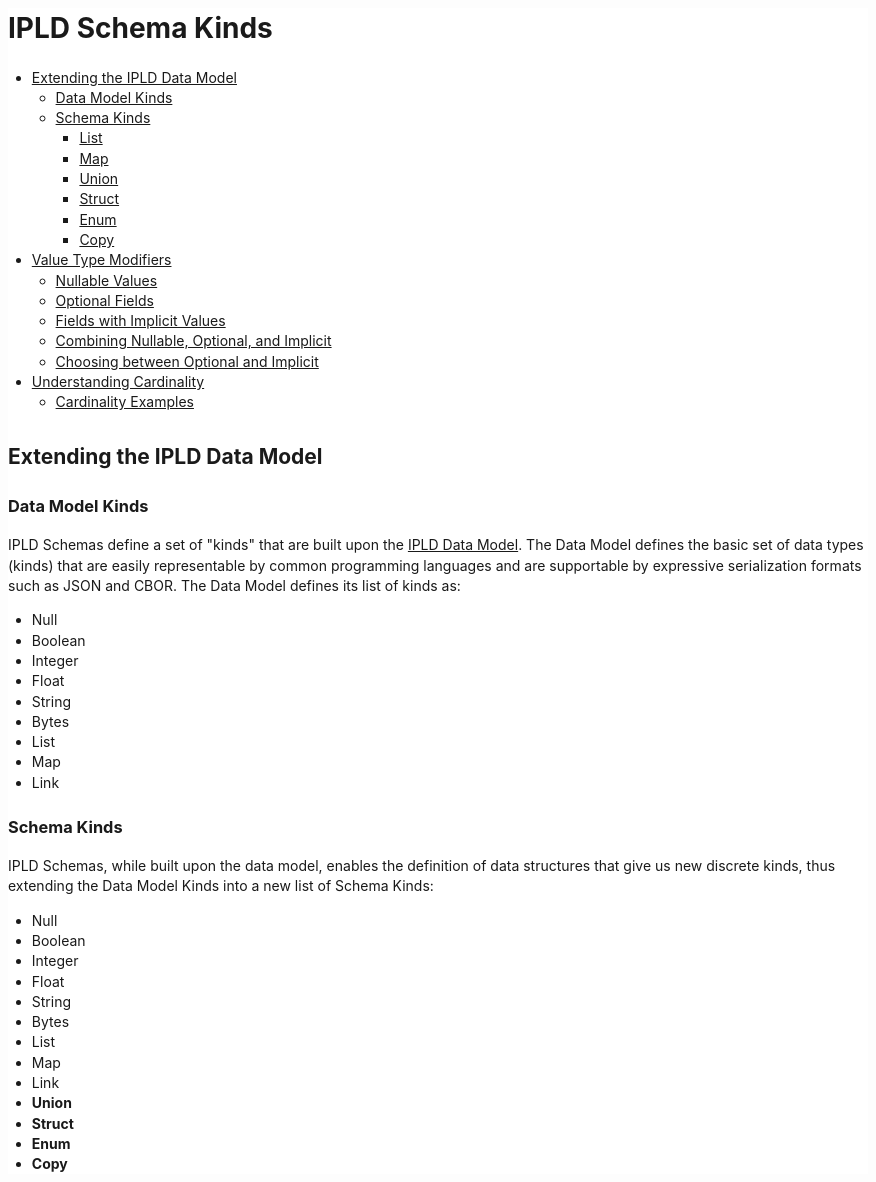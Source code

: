 # IPLD Schema Kinds

* [Extending the IPLD Data Model](#Extending-the-IPLD-Data-Model)
  * [Data Model Kinds](#Data-Model-Kinds)
  * [Schema Kinds](#Schema-Kinds)
    * [List](#List)
    * [Map](#Map)
    * [Union](#Union)
    * [Struct](#Struct)
    * [Enum](#Enum)
    * [Copy](#Copy)
* [Value Type Modifiers](#Value-Type-Modifiers)
  * [Nullable Values](#Nullable-Values)
  * [Optional Fields](#Optional-Fields)
  * [Fields with Implicit Values](#Fields-with-Implicit-Values)
  * [Combining Nullable, Optional, and Implicit](#Combining-Nullable-Optional-and-Implicit)
  * [Choosing between Optional and Implicit](#Choosing-between-Optional-and-Implicit)
* [Understanding Cardinality](#Understanding-Cardinality)
  * [Cardinality Examples](#Cardinality-Examples)

## Extending the IPLD Data Model

### Data Model Kinds

IPLD Schemas define a set of "kinds" that are built upon the
[IPLD Data Model](https://github.com/ipld/specs/blob/master/data-model-layer/data-model.md#kinds).
The Data Model defines the basic set of data types (kinds) that are easily
representable by common programming languages and are supportable by expressive
serialization formats such as JSON and CBOR. The Data Model defines its list of
kinds as:

  * Null
  * Boolean
  * Integer
  * Float
  * String
  * Bytes
  * List
  * Map
  * Link

### Schema Kinds

IPLD Schemas, while built upon the data model, enables the definition of data
structures that give us new discrete kinds, thus extending the Data Model Kinds
into a new list of Schema Kinds:

  * Null
  * Boolean
  * Integer
  * Float
  * String
  * Bytes
  * List
  * Map
  * Link
  * **Union**
  * **Struct**
  * **Enum**
  * **Copy**
